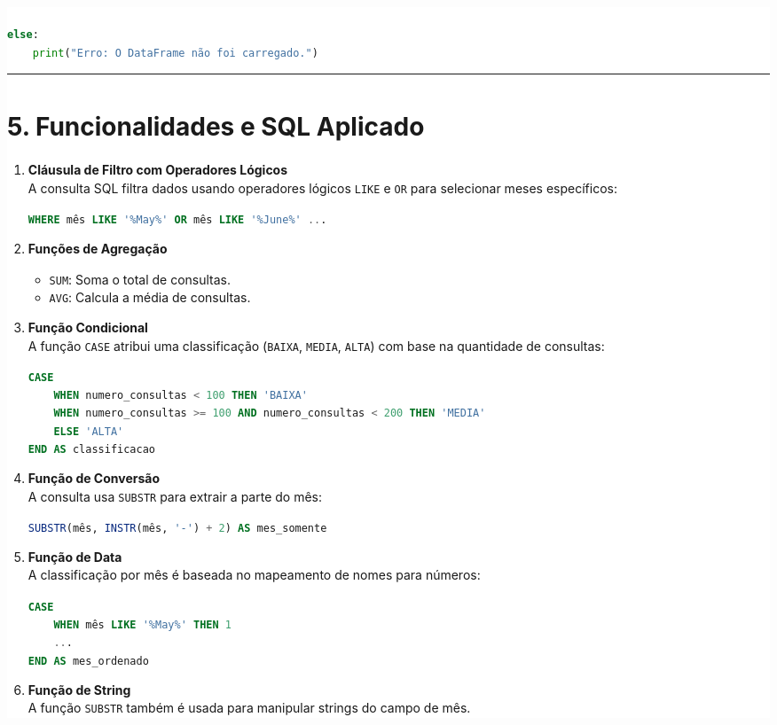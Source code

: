 ```python

else:
    print("Erro: O DataFrame não foi carregado.")

```

---

# 5. Funcionalidades e SQL Aplicado

1. **Cláusula de Filtro com Operadores Lógicos**  
   A consulta SQL filtra dados usando operadores lógicos `LIKE` e `OR` para selecionar meses específicos:
   ```sql
   WHERE mês LIKE '%May%' OR mês LIKE '%June%' ...
   ```

2. **Funções de Agregação**  
   - `SUM`: Soma o total de consultas.
   - `AVG`: Calcula a média de consultas.

3. **Função Condicional**  
   A função `CASE` atribui uma classificação (`BAIXA`, `MEDIA`, `ALTA`) com base na quantidade de consultas:
   ```sql
   CASE 
       WHEN numero_consultas < 100 THEN 'BAIXA' 
       WHEN numero_consultas >= 100 AND numero_consultas < 200 THEN 'MEDIA'
       ELSE 'ALTA' 
   END AS classificacao
   ```

4. **Função de Conversão**  
   A consulta usa `SUBSTR` para extrair a parte do mês:
   ```sql
   SUBSTR(mês, INSTR(mês, '-') + 2) AS mes_somente
   ```

5. **Função de Data**  
   A classificação por mês é baseada no mapeamento de nomes para números:
   ```sql
   CASE 
       WHEN mês LIKE '%May%' THEN 1
       ...
   END AS mes_ordenado
   ```

6. **Função de String**  
   A função `SUBSTR` também é usada para manipular strings do campo de mês.